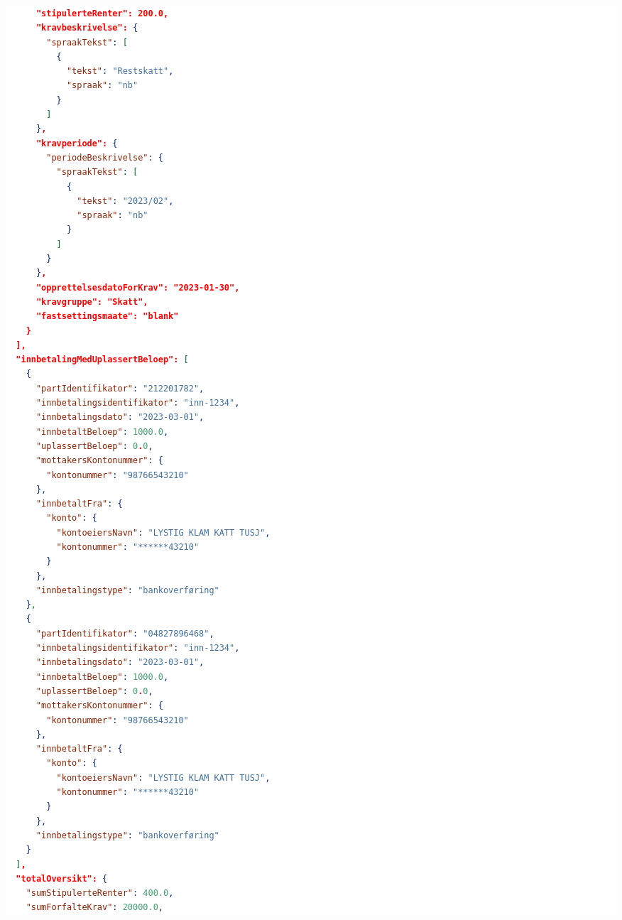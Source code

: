 ```json
      "stipulerteRenter": 200.0,
      "kravbeskrivelse": {
        "spraakTekst": [
          {
            "tekst": "Restskatt",
            "spraak": "nb"
          }
        ]
      },
      "kravperiode": {
        "periodeBeskrivelse": {
          "spraakTekst": [
            {
              "tekst": "2023/02",
              "spraak": "nb"
            }
          ]
        }
      },
      "opprettelsesdatoForKrav": "2023-01-30",
      "kravgruppe": "Skatt",
      "fastsettingsmaate": "blank"
    }
  ],
  "innbetalingMedUplassertBeloep": [
    {
      "partIdentifikator": "212201782",
      "innbetalingsidentifikator": "inn-1234",
      "innbetalingsdato": "2023-03-01",
      "innbetaltBeloep": 1000.0,
      "uplassertBeloep": 0.0,
      "mottakersKontonummer": {
        "kontonummer": "98766543210"
      },
      "innbetaltFra": {
        "konto": {
          "kontoeiersNavn": "LYSTIG KLAM KATT TUSJ",
          "kontonummer": "******43210"
        }
      },
      "innbetalingstype": "bankoverføring"
    },
    {
      "partIdentifikator": "04827896468",
      "innbetalingsidentifikator": "inn-1234",
      "innbetalingsdato": "2023-03-01",
      "innbetaltBeloep": 1000.0,
      "uplassertBeloep": 0.0,
      "mottakersKontonummer": {
        "kontonummer": "98766543210"
      },
      "innbetaltFra": {
        "konto": {
          "kontoeiersNavn": "LYSTIG KLAM KATT TUSJ",
          "kontonummer": "******43210"
        }
      },
      "innbetalingstype": "bankoverføring"
    }
  ],
  "totalOversikt": {
    "sumStipulerteRenter": 400.0,
    "sumForfalteKrav": 20000.0,
```